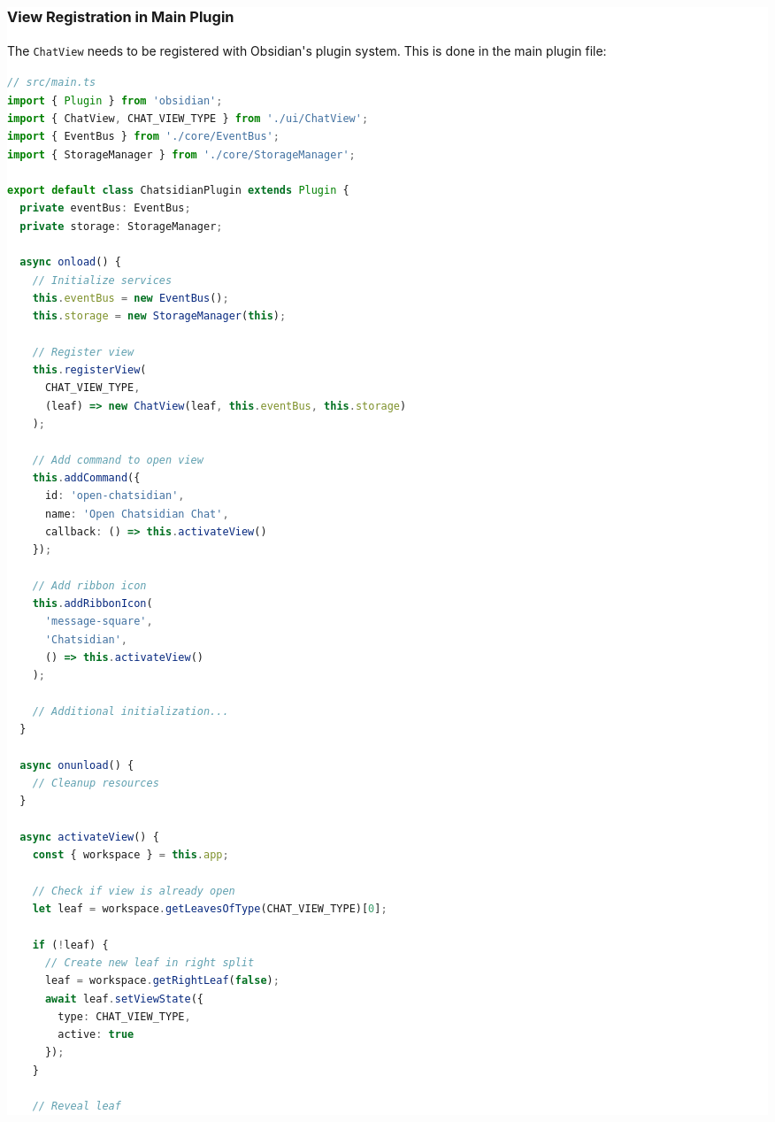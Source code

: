 ### View Registration in Main Plugin

The `ChatView` needs to be registered with Obsidian's plugin system. This is done in the main plugin file:

```typescript
// src/main.ts
import { Plugin } from 'obsidian';
import { ChatView, CHAT_VIEW_TYPE } from './ui/ChatView';
import { EventBus } from './core/EventBus';
import { StorageManager } from './core/StorageManager';

export default class ChatsidianPlugin extends Plugin {
  private eventBus: EventBus;
  private storage: StorageManager;
  
  async onload() {
    // Initialize services
    this.eventBus = new EventBus();
    this.storage = new StorageManager(this);
    
    // Register view
    this.registerView(
      CHAT_VIEW_TYPE,
      (leaf) => new ChatView(leaf, this.eventBus, this.storage)
    );
    
    // Add command to open view
    this.addCommand({
      id: 'open-chatsidian',
      name: 'Open Chatsidian Chat',
      callback: () => this.activateView()
    });
    
    // Add ribbon icon
    this.addRibbonIcon(
      'message-square',
      'Chatsidian',
      () => this.activateView()
    );
    
    // Additional initialization...
  }
  
  async onunload() {
    // Cleanup resources
  }
  
  async activateView() {
    const { workspace } = this.app;
    
    // Check if view is already open
    let leaf = workspace.getLeavesOfType(CHAT_VIEW_TYPE)[0];
    
    if (!leaf) {
      // Create new leaf in right split
      leaf = workspace.getRightLeaf(false);
      await leaf.setViewState({
        type: CHAT_VIEW_TYPE,
        active: true
      });
    }
    
    // Reveal leaf
```
